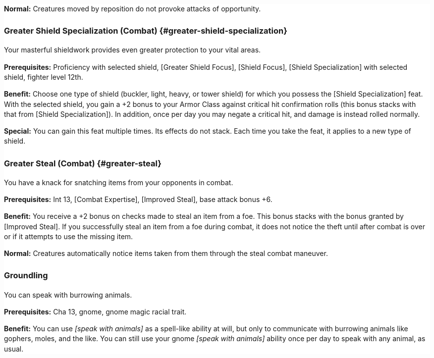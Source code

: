**Normal:** Creatures moved by reposition do not provoke attacks
of opportunity.

### Greater Shield Specialization (Combat) {#greater-shield-specialization}


Your masterful shieldwork provides even greater protection to
your vital areas.

**Prerequisites:** Proficiency with selected shield, [Greater
Shield Focus], [Shield Focus], [Shield Specialization] with
selected shield, fighter level 12th.

**Benefit:** Choose one type of shield (buckler, light, heavy, or
tower shield) for which you possess the [Shield Specialization]
feat. With the selected shield, you gain a +2 bonus to your Armor
Class against critical hit confirmation rolls (this bonus stacks
with that from [Shield Specialization]). In addition, once per
day you may negate a critical hit, and damage is instead rolled
normally.

**Special:** You can gain this feat multiple times. Its effects
do not stack. Each time you take the feat, it applies to a new
type of shield.

### Greater Steal (Combat) {#greater-steal}


You have a knack for snatching items from your opponents in
combat.

**Prerequisites:** Int 13, [Combat Expertise], [Improved Steal],
  base attack bonus +6.

**Benefit:** You receive a +2 bonus on checks made to steal an
item from a foe. This bonus stacks with the bonus granted by
[Improved Steal]. If you successfully steal an item from a foe
during combat, it does not notice the theft until after combat is
over or if it attempts to use the missing item.

**Normal:** Creatures automatically notice items taken from them
through the steal combat maneuver.

### Groundling


You can speak with burrowing animals.

**Prerequisites:** Cha 13, gnome, gnome magic racial trait.

**Benefit:** You can use *[speak with animals]* as a spell-like
ability at will, but only to communicate with burrowing animals
like gophers, moles, and the like. You can still use your gnome
*[speak with animals]* ability once per day to speak with any
animal, as usual.
